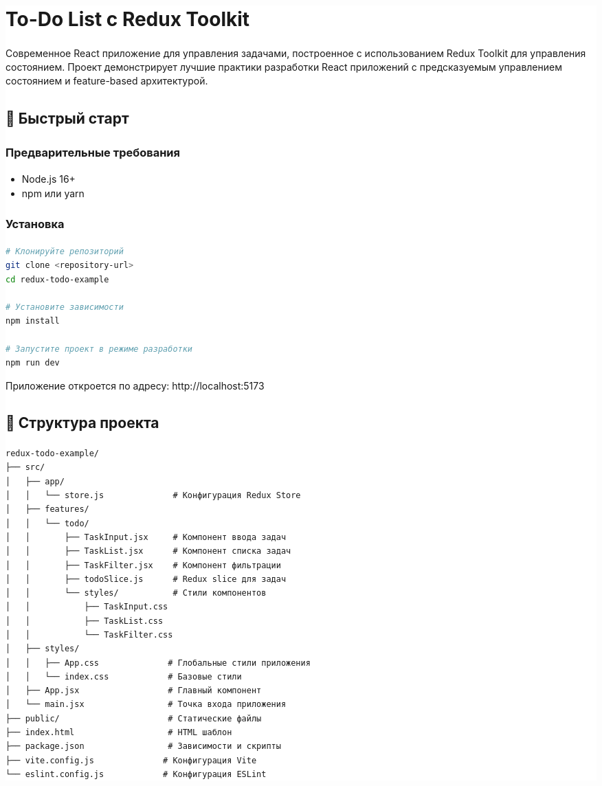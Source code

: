 # To-Do List с Redux Toolkit

Современное React приложение для управления задачами, построенное с использованием Redux Toolkit для управления состоянием. Проект демонстрирует лучшие практики разработки React приложений с предсказуемым управлением состоянием и feature-based архитектурой.

## 🚀 Быстрый старт

### Предварительные требования
- Node.js 16+ 
- npm или yarn

### Установка
```bash
# Клонируйте репозиторий
git clone <repository-url>
cd redux-todo-example

# Установите зависимости
npm install

# Запустите проект в режиме разработки
npm run dev
```

Приложение откроется по адресу: http://localhost:5173

## 📁 Структура проекта

```
redux-todo-example/
├── src/
│   ├── app/
│   │   └── store.js              # Конфигурация Redux Store
│   ├── features/
│   │   └── todo/
│   │       ├── TaskInput.jsx     # Компонент ввода задач
│   │       ├── TaskList.jsx      # Компонент списка задач
│   │       ├── TaskFilter.jsx    # Компонент фильтрации
│   │       ├── todoSlice.js      # Redux slice для задач
│   │       └── styles/           # Стили компонентов
│   │           ├── TaskInput.css
│   │           ├── TaskList.css
│   │           └── TaskFilter.css
│   ├── styles/
│   │   ├── App.css              # Глобальные стили приложения
│   │   └── index.css            # Базовые стили
│   ├── App.jsx                  # Главный компонент
│   └── main.jsx                 # Точка входа приложения
├── public/                      # Статические файлы
├── index.html                   # HTML шаблон
├── package.json                 # Зависимости и скрипты
├── vite.config.js              # Конфигурация Vite
└── eslint.config.js            # Конфигурация ESLint
```
